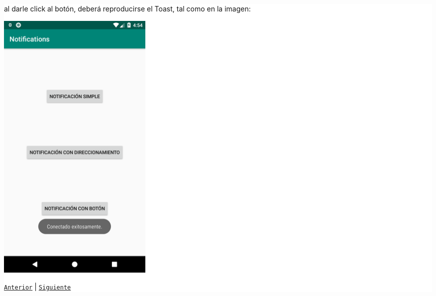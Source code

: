 al darle click al botón, deberá reproducirse el Toast, tal como en la imagen:

<img src="images/08.png" width="33%"/>



[`Anterior`](../Readme.md) | [`Siguiente`](../Ejemplo-02)      

</div>

